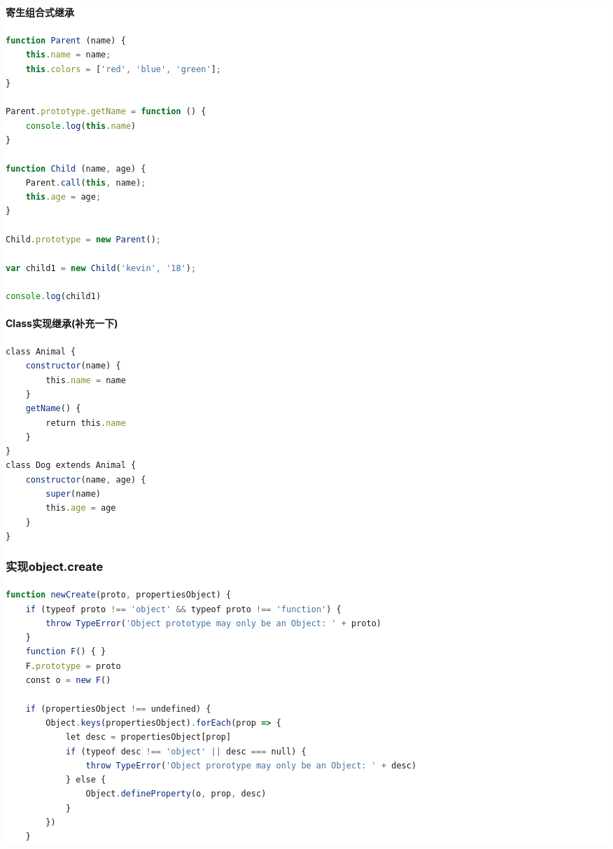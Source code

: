 #### 寄生组合式继承

```js
function Parent (name) {
    this.name = name;
    this.colors = ['red', 'blue', 'green'];
}

Parent.prototype.getName = function () {
    console.log(this.name)
}

function Child (name, age) {
    Parent.call(this, name);
    this.age = age;
}

Child.prototype = new Parent();

var child1 = new Child('kevin', '18');

console.log(child1)

```

#### Class实现继承(补充一下)

```js
class Animal {  
    constructor(name) {  
        this.name = name  
    }   
    getName() {  
        return this.name  
    }  
}  
class Dog extends Animal {  
    constructor(name, age) {  
        super(name)  
        this.age = age  
    }  
}
```

### 实现object.create

```js
function newCreate(proto, propertiesObject) {  
    if (typeof proto !== 'object' && typeof proto !== 'function') {  
        throw TypeError('Object prototype may only be an Object: ' + proto)  
    }  
    function F() { }  
    F.prototype = proto  
    const o = new F()  
  
    if (propertiesObject !== undefined) {  
        Object.keys(propertiesObject).forEach(prop => {  
            let desc = propertiesObject[prop]  
            if (typeof desc !== 'object' || desc === null) {  
                throw TypeError('Object prorotype may only be an Object: ' + desc)  
            } else {  
                Object.defineProperty(o, prop, desc)  
            }  
        })  
    }  
```